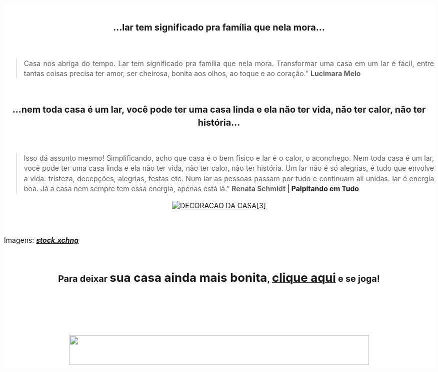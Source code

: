 &nbsp;

<p align="center">
  <strong><span style="font-size: large;">…lar tem significado pra família que nela mora…</span></strong>
</p>

&nbsp;

> <p align="justify">
>   Casa nos abriga do tempo. Lar tem significado pra família que nela mora. Transformar uma casa em um lar é fácil, entre tantas coisas precisa ter amor, ser cheirosa, bonita aos olhos, ao toque e ao coração.” <strong>Lucimara Melo</strong>
> </p>

&nbsp;

<p align="center">
  <strong><span style="font-size: large;">…nem toda casa é um lar, você pode ter uma casa linda e ela não ter vida, não ter calor, não ter história…</span></strong>
</p>

&nbsp;

> <p align="justify">
>   Isso dá assunto mesmo! Simplificando, acho que casa é o bem físico e lar é o calor, o aconchego. Nem toda casa é um lar, você pode ter uma casa linda e ela não ter vida, não ter calor, não ter história. Um lar não é só alegrias, é tudo que envolve a vida: tristeza, decepções, alegrias, festas etc. Num lar as pessoas passam por tudo e continuam ali unidas. lar é energia boa. Já a casa nem sempre tem essa energia, apenas está lá.” <strong>Renata Schmidt | </strong><a href="http://www.palpitandoemtudo.blogspot.com.br/" target="_blank"><strong>Palpitando em Tudo</strong></a>
> </p>

<p align="center">
  <a href="http://www.trololodemulher.com.br/blog/wp-content/uploads/2013/07/DECORACAO-DA-CASA3.jpg"><img class="alignnone size-full wp-image-9640" alt="DECORACAO DA CASA[3]" src="http://www.trololodemulher.com.br/blog/wp-content/uploads/2013/07/DECORACAO-DA-CASA3.jpg" width="600" height="400" /></a>
</p>

&nbsp;

Imagens: **_<a href="http://www.sxc.hu/" target="_blank">stock.xchng</a>_**

&nbsp;

<p align="center">
  <strong><span style="font-size: large;">Para deixar <span style="font-size: x-large;">sua casa ainda mais bonita</span>, </span></strong><a href="http://www.trololodemulher.com.br/category/decoracao/"><strong><span style="font-size: x-large;">clique aqui</span></strong></a><strong><span style="font-size: large;"> e se joga!</span></strong>
</p>

&nbsp;

<p align="center">
  <strong><span style="font-size: x-large;"> </span></strong>
</p>

<p align="center">
  <a href="http://feedburner.google.com/fb/a/mailverify?uri=blogbichafemea&loc=pt_BR" target="_blank"><img class="alignnone size-full wp-image-8451" title="Assine o Bicha Fêmea grátis!" alt="" src="http://www.trololodemulher.com.br/blog/wp-content/uploads/2012/01/rodapé.png" width="600" height="59" /></a>
</p>
